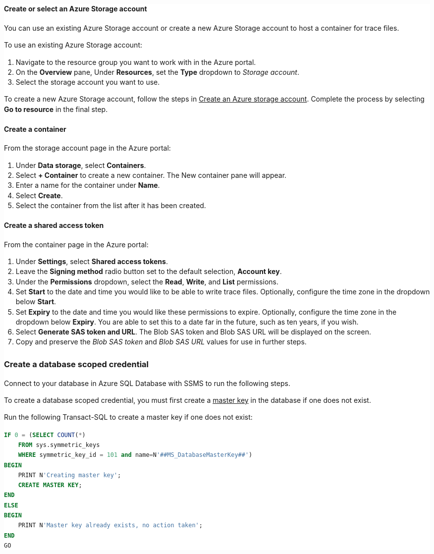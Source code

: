 #### Create or select an Azure Storage account

You can use an existing Azure Storage account or create a new Azure Storage account to host a container for trace files.

To use an existing Azure Storage account:
1. Navigate to the resource group you want to work with in the Azure portal.
1. On the **Overview** pane, Under **Resources**, set the **Type** dropdown to *Storage account*.
1. Select the storage account you want to use.

To create a new Azure Storage account, follow the steps in [Create an Azure storage account](/azure/media-services/latest/storage-create-how-to). Complete the process by selecting **Go to resource** in the final step.

#### Create a container

From the storage account page in the Azure portal:

1. Under **Data storage**, select **Containers**.
1. Select **+ Container** to create a new container. The New container pane will appear.
1. Enter a name for the container under **Name**.
1. Select **Create**.
1. Select the container from the list after it has been created.

#### Create a shared access token

From the container page in the Azure portal:

1. Under **Settings**, select **Shared access tokens**.
1. Leave the **Signing method** radio button set to the default selection, **Account key**.
1. Under the **Permissions** dropdown, select the **Read**, **Write**, and **List** permissions.
1. Set **Start** to the date and time you would like to be able to write trace files. Optionally, configure the time zone in the dropdown below **Start**.
1. Set **Expiry** to the date and time you would like these permissions to expire. Optionally, configure the time zone in the dropdown below **Expiry**. You are able to set this to a date far in the future, such as ten years, if you wish.
1. Select **Generate SAS token and URL**. The Blob SAS token and Blob SAS URL will be displayed on the screen.
1. Copy and preserve the *Blob SAS token* and *Blob SAS URL* values for use in further steps.

### Create a database scoped credential

Connect to your database in Azure SQL Database with SSMS to run the following steps.

To create a database scoped credential, you must first create a [master key](/sql/t-sql/statements/create-master-key-transact-sql) in the database if one does not exist.

Run the following Transact-SQL to create a master key if one does not exist:

```sql
IF 0 = (SELECT COUNT(*)
	FROM sys.symmetric_keys
	WHERE symmetric_key_id = 101 and name=N'##MS_DatabaseMasterKey##')
BEGIN
	PRINT N'Creating master key';
	CREATE MASTER KEY;
END
ELSE 
BEGIN
	PRINT N'Master key already exists, no action taken';
END
GO
```
